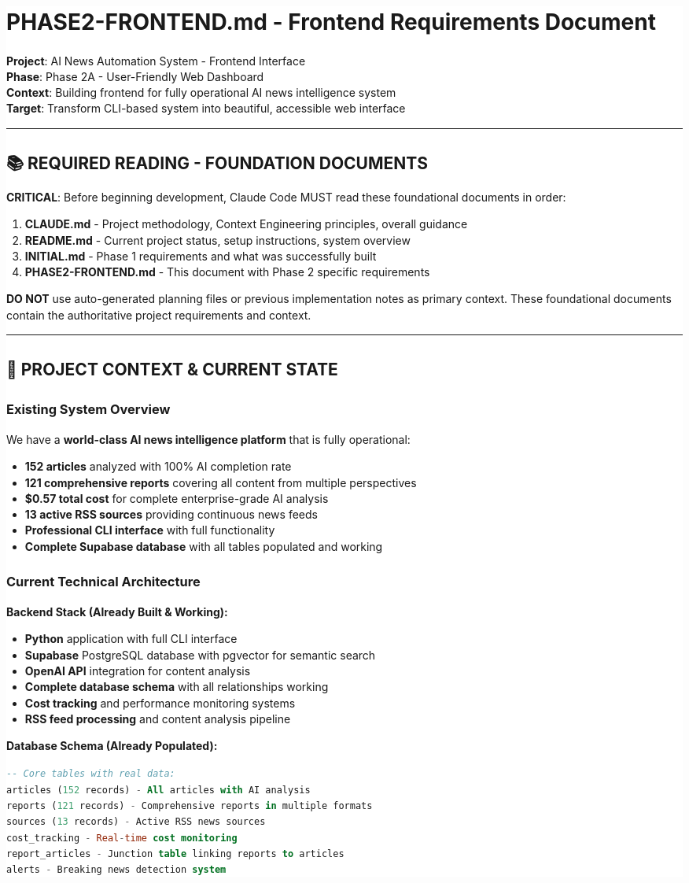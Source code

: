 # PHASE2-FRONTEND.md - Frontend Requirements Document

**Project**: AI News Automation System - Frontend Interface  
**Phase**: Phase 2A - User-Friendly Web Dashboard  
**Context**: Building frontend for fully operational AI news intelligence system  
**Target**: Transform CLI-based system into beautiful, accessible web interface

---

## 📚 **REQUIRED READING - FOUNDATION DOCUMENTS**

**CRITICAL**: Before beginning development, Claude Code MUST read these foundational documents in order:

1. **CLAUDE.md** - Project methodology, Context Engineering principles, overall guidance
2. **README.md** - Current project status, setup instructions, system overview
3. **INITIAL.md** - Phase 1 requirements and what was successfully built
4. **PHASE2-FRONTEND.md** - This document with Phase 2 specific requirements

**DO NOT** use auto-generated planning files or previous implementation notes as primary context. These foundational documents contain the authoritative project requirements and context.

---

## 🎯 **PROJECT CONTEXT & CURRENT STATE**

### **Existing System Overview**
We have a **world-class AI news intelligence platform** that is fully operational:

- **152 articles** analyzed with 100% AI completion rate
- **121 comprehensive reports** covering all content from multiple perspectives  
- **$0.57 total cost** for complete enterprise-grade AI analysis
- **13 active RSS sources** providing continuous news feeds
- **Professional CLI interface** with full functionality
- **Complete Supabase database** with all tables populated and working

### **Current Technical Architecture**
**Backend Stack (Already Built & Working):**
- **Python** application with full CLI interface
- **Supabase** PostgreSQL database with pgvector for semantic search
- **OpenAI API** integration for content analysis
- **Complete database schema** with all relationships working
- **Cost tracking** and performance monitoring systems
- **RSS feed processing** and content analysis pipeline

**Database Schema (Already Populated):**
```sql
-- Core tables with real data:
articles (152 records) - All articles with AI analysis
reports (121 records) - Comprehensive reports in multiple formats  
sources (13 records) - Active RSS news sources
cost_tracking - Real-time cost monitoring
report_articles - Junction table linking reports to articles
alerts - Breaking news detection system
```
